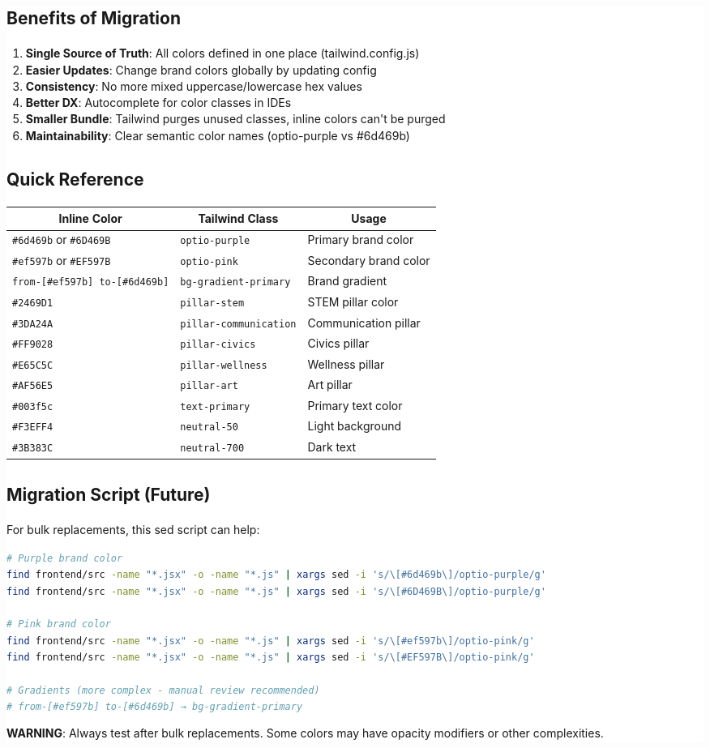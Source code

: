 ## Benefits of Migration

1. **Single Source of Truth**: All colors defined in one place (tailwind.config.js)
2. **Easier Updates**: Change brand colors globally by updating config
3. **Consistency**: No more mixed uppercase/lowercase hex values
4. **Better DX**: Autocomplete for color classes in IDEs
5. **Smaller Bundle**: Tailwind purges unused classes, inline colors can't be purged
6. **Maintainability**: Clear semantic color names (optio-purple vs #6d469b)

## Quick Reference

| Inline Color | Tailwind Class | Usage |
|--------------|----------------|-------|
| `#6d469b` or `#6D469B` | `optio-purple` | Primary brand color |
| `#ef597b` or `#EF597B` | `optio-pink` | Secondary brand color |
| `from-[#ef597b] to-[#6d469b]` | `bg-gradient-primary` | Brand gradient |
| `#2469D1` | `pillar-stem` | STEM pillar color |
| `#3DA24A` | `pillar-communication` | Communication pillar |
| `#FF9028` | `pillar-civics` | Civics pillar |
| `#E65C5C` | `pillar-wellness` | Wellness pillar |
| `#AF56E5` | `pillar-art` | Art pillar |
| `#003f5c` | `text-primary` | Primary text color |
| `#F3EFF4` | `neutral-50` | Light background |
| `#3B383C` | `neutral-700` | Dark text |

## Migration Script (Future)

For bulk replacements, this sed script can help:

```bash
# Purple brand color
find frontend/src -name "*.jsx" -o -name "*.js" | xargs sed -i 's/\[#6d469b\]/optio-purple/g'
find frontend/src -name "*.jsx" -o -name "*.js" | xargs sed -i 's/\[#6D469B\]/optio-purple/g'

# Pink brand color
find frontend/src -name "*.jsx" -o -name "*.js" | xargs sed -i 's/\[#ef597b\]/optio-pink/g'
find frontend/src -name "*.jsx" -o -name "*.js" | xargs sed -i 's/\[#EF597B\]/optio-pink/g'

# Gradients (more complex - manual review recommended)
# from-[#ef597b] to-[#6d469b] → bg-gradient-primary
```

**WARNING**: Always test after bulk replacements. Some colors may have opacity modifiers or other complexities.
